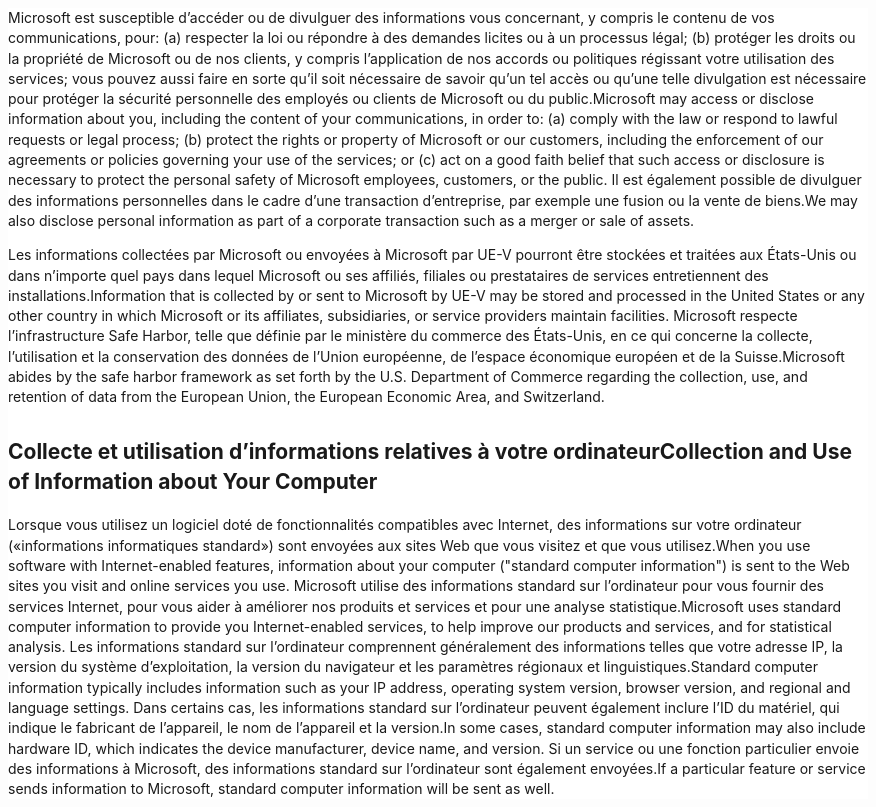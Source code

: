 
<span data-ttu-id="9440e-121">Microsoft est susceptible d’accéder ou de divulguer des informations vous concernant, y compris le contenu de vos communications, pour: (a) respecter la loi ou répondre à des demandes licites ou à un processus légal; (b) protéger les droits ou la propriété de Microsoft ou de nos clients, y compris l’application de nos accords ou politiques régissant votre utilisation des services; vous pouvez aussi faire en sorte qu’il soit nécessaire de savoir qu’un tel accès ou qu’une telle divulgation est nécessaire pour protéger la sécurité personnelle des employés ou clients de Microsoft ou du public.</span><span class="sxs-lookup"><span data-stu-id="9440e-121">Microsoft may access or disclose information about you, including the content of your communications, in order to: (a) comply with the law or respond to lawful requests or legal process; (b) protect the rights or property of Microsoft or our customers, including the enforcement of our agreements or policies governing your use of the services; or (c) act on a good faith belief that such access or disclosure is necessary to protect the personal safety of Microsoft employees, customers, or the public.</span></span> <span data-ttu-id="9440e-122">Il est également possible de divulguer des informations personnelles dans le cadre d’une transaction d’entreprise, par exemple une fusion ou la vente de biens.</span><span class="sxs-lookup"><span data-stu-id="9440e-122">We may also disclose personal information as part of a corporate transaction such as a merger or sale of assets.</span></span>

<span data-ttu-id="9440e-123">Les informations collectées par Microsoft ou envoyées à Microsoft par UE-V pourront être stockées et traitées aux États-Unis ou dans n’importe quel pays dans lequel Microsoft ou ses affiliés, filiales ou prestataires de services entretiennent des installations.</span><span class="sxs-lookup"><span data-stu-id="9440e-123">Information that is collected by or sent to Microsoft by UE-V may be stored and processed in the United States or any other country in which Microsoft or its affiliates, subsidiaries, or service providers maintain facilities.</span></span> <span data-ttu-id="9440e-124">Microsoft respecte l’infrastructure Safe Harbor, telle que définie par le ministère du commerce des États-Unis, en ce qui concerne la collecte, l’utilisation et la conservation des données de l’Union européenne, de l’espace économique européen et de la Suisse.</span><span class="sxs-lookup"><span data-stu-id="9440e-124">Microsoft abides by the safe harbor framework as set forth by the U.S. Department of Commerce regarding the collection, use, and retention of data from the European Union, the European Economic Area, and Switzerland.</span></span>

## <span data-ttu-id="9440e-125">Collecte et utilisation d’informations relatives à votre ordinateur</span><span class="sxs-lookup"><span data-stu-id="9440e-125">Collection and Use of Information about Your Computer</span></span>


<span data-ttu-id="9440e-126">Lorsque vous utilisez un logiciel doté de fonctionnalités compatibles avec Internet, des informations sur votre ordinateur («informations informatiques standard») sont envoyées aux sites Web que vous visitez et que vous utilisez.</span><span class="sxs-lookup"><span data-stu-id="9440e-126">When you use software with Internet-enabled features, information about your computer ("standard computer information") is sent to the Web sites you visit and online services you use.</span></span> <span data-ttu-id="9440e-127">Microsoft utilise des informations standard sur l’ordinateur pour vous fournir des services Internet, pour vous aider à améliorer nos produits et services et pour une analyse statistique.</span><span class="sxs-lookup"><span data-stu-id="9440e-127">Microsoft uses standard computer information to provide you Internet-enabled services, to help improve our products and services, and for statistical analysis.</span></span> <span data-ttu-id="9440e-128">Les informations standard sur l’ordinateur comprennent généralement des informations telles que votre adresse IP, la version du système d’exploitation, la version du navigateur et les paramètres régionaux et linguistiques.</span><span class="sxs-lookup"><span data-stu-id="9440e-128">Standard computer information typically includes information such as your IP address, operating system version, browser version, and regional and language settings.</span></span> <span data-ttu-id="9440e-129">Dans certains cas, les informations standard sur l’ordinateur peuvent également inclure l’ID du matériel, qui indique le fabricant de l’appareil, le nom de l’appareil et la version.</span><span class="sxs-lookup"><span data-stu-id="9440e-129">In some cases, standard computer information may also include hardware ID, which indicates the device manufacturer, device name, and version.</span></span> <span data-ttu-id="9440e-130">Si un service ou une fonction particulier envoie des informations à Microsoft, des informations standard sur l’ordinateur sont également envoyées.</span><span class="sxs-lookup"><span data-stu-id="9440e-130">If a particular feature or service sends information to Microsoft, standard computer information will be sent as well.</span></span>
